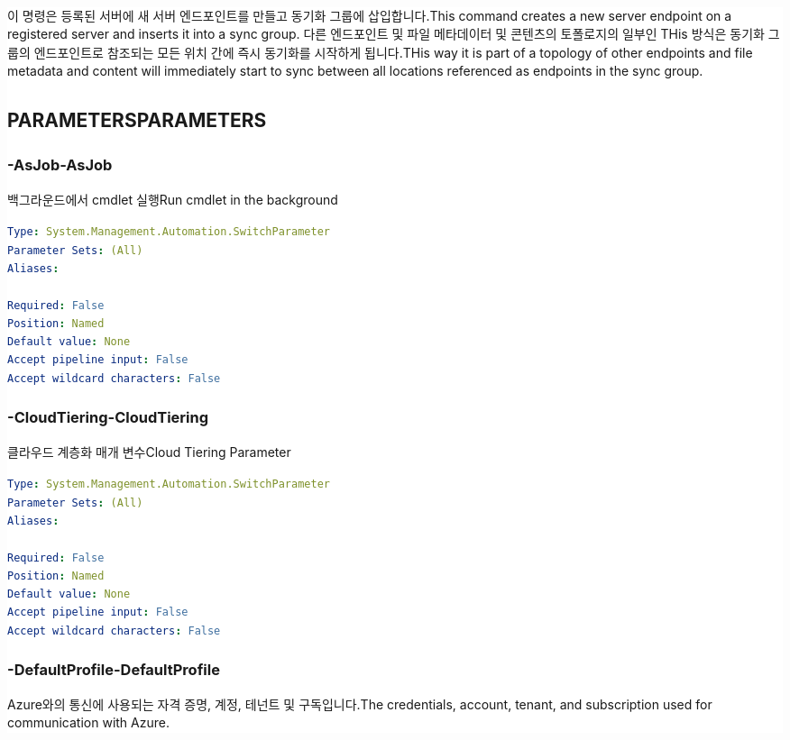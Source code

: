 <span data-ttu-id="d1e43-121">이 명령은 등록된 서버에 새 서버 엔드포인트를 만들고 동기화 그룹에 삽입합니다.</span><span class="sxs-lookup"><span data-stu-id="d1e43-121">This command creates a new server endpoint on a registered server and inserts it into a sync group.</span></span> <span data-ttu-id="d1e43-122">다른 엔드포인트 및 파일 메타데이터 및 콘텐츠의 토폴로지의 일부인 THis 방식은 동기화 그룹의 엔드포인트로 참조되는 모든 위치 간에 즉시 동기화를 시작하게 됩니다.</span><span class="sxs-lookup"><span data-stu-id="d1e43-122">THis way it is part of a topology of other endpoints and file metadata and content will immediately start to sync between all locations referenced as endpoints in the sync group.</span></span>

## <span data-ttu-id="d1e43-123">PARAMETERS</span><span class="sxs-lookup"><span data-stu-id="d1e43-123">PARAMETERS</span></span>

### <span data-ttu-id="d1e43-124">-AsJob</span><span class="sxs-lookup"><span data-stu-id="d1e43-124">-AsJob</span></span>
<span data-ttu-id="d1e43-125">백그라운드에서 cmdlet 실행</span><span class="sxs-lookup"><span data-stu-id="d1e43-125">Run cmdlet in the background</span></span>

```yaml
Type: System.Management.Automation.SwitchParameter
Parameter Sets: (All)
Aliases:

Required: False
Position: Named
Default value: None
Accept pipeline input: False
Accept wildcard characters: False
```

### <span data-ttu-id="d1e43-126">-CloudTiering</span><span class="sxs-lookup"><span data-stu-id="d1e43-126">-CloudTiering</span></span>
<span data-ttu-id="d1e43-127">클라우드 계층화 매개 변수</span><span class="sxs-lookup"><span data-stu-id="d1e43-127">Cloud Tiering Parameter</span></span>

```yaml
Type: System.Management.Automation.SwitchParameter
Parameter Sets: (All)
Aliases:

Required: False
Position: Named
Default value: None
Accept pipeline input: False
Accept wildcard characters: False
```

### <span data-ttu-id="d1e43-128">-DefaultProfile</span><span class="sxs-lookup"><span data-stu-id="d1e43-128">-DefaultProfile</span></span>
<span data-ttu-id="d1e43-129">Azure와의 통신에 사용되는 자격 증명, 계정, 테넌트 및 구독입니다.</span><span class="sxs-lookup"><span data-stu-id="d1e43-129">The credentials, account, tenant, and subscription used for communication with Azure.</span></span>
